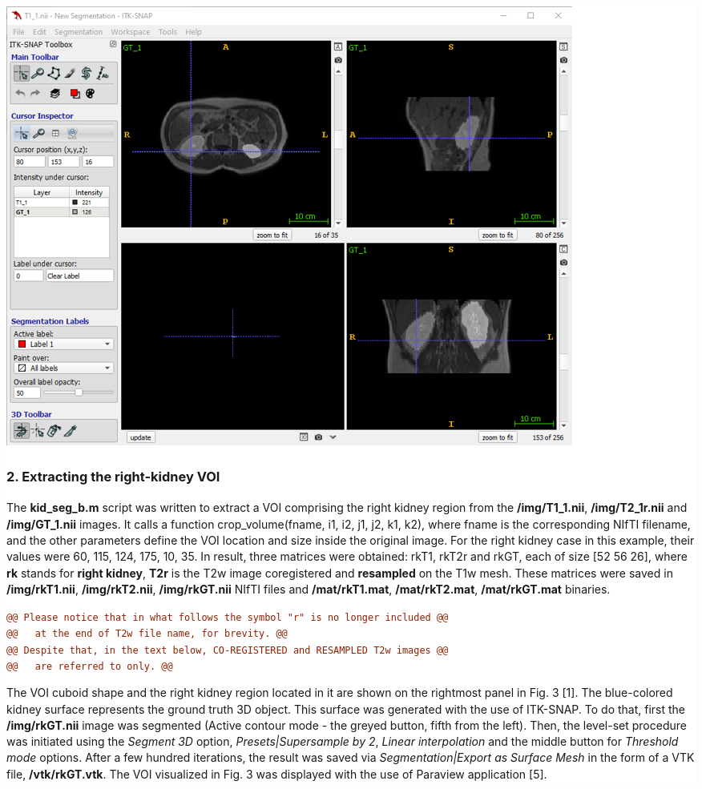 ![T1_1.nii + GT_1.nii files opened in ITK-SNAP window](https://github.com/MMIV-ML/KidneySegm/blob/main/matlab/assets/T1_1_plus_GT_1x.png)




### 2. Extracting the right-kidney VOI

The **kid_seg_b.m** script was written to extract a VOI comprising the right kidney region from the **/img/T1_1.nii**, **/img/T2_1r.nii** and **/img/GT_1.nii** images. It calls a function crop_volume(fname, i1, i2, j1, j2, k1, k2), where fname is the corresponding NIfTI filename, and the other parameters define the VOI location and size inside the original image. For the right kidney case in this example, their values were 60, 115, 124, 175, 10, 35. In result, three matrices were obtained: rkT1, rkT2r and rkGT, each of size [52 56 26], where **rk** stands for **right kidney**, **T2r** is the T2w image coregistered and **resampled** on the T1w mesh. These matrices were saved in **/img/rkT1.nii**, **/img/rkT2.nii**, **/img/rkGT.nii** NIfTI files and **/mat/rkT1.mat**, **/mat/rkT2.mat**, **/mat/rkGT.mat** binaries. 

```diff
@@ Please notice that in what follows the symbol "r" is no longer included @@
@@   at the end of T2w file name, for brevity. @@
@@ Despite that, in the text below, CO-REGISTERED and RESAMPLED T2w images @@
@@   are referred to only. @@
```  

The VOI cuboid shape and the right kidney region located in it are shown on the rightmost panel in Fig. 3 [1]. The blue-colored kidney surface represents the ground truth 3D object. This surface was generated with the use of ITK-SNAP. To do that, first the **/img/rkGT.nii** image was segmented (Active contour mode - the greyed button, fifth from the left). Then, the level-set procedure was initiated using the _Segment 3D_ option, _Presets|Supersample by 2_, _Linear interpolation_ and the middle button for _Threshold mode_ options. After a few hundred iterations, the result was saved via _Segmentation|Export as Surface Mesh_ in the form of a VTK file, **/vtk/rkGT.vtk**. The VOI visualized in Fig. 3 was displayed with the use of Paraview application [5]. 
